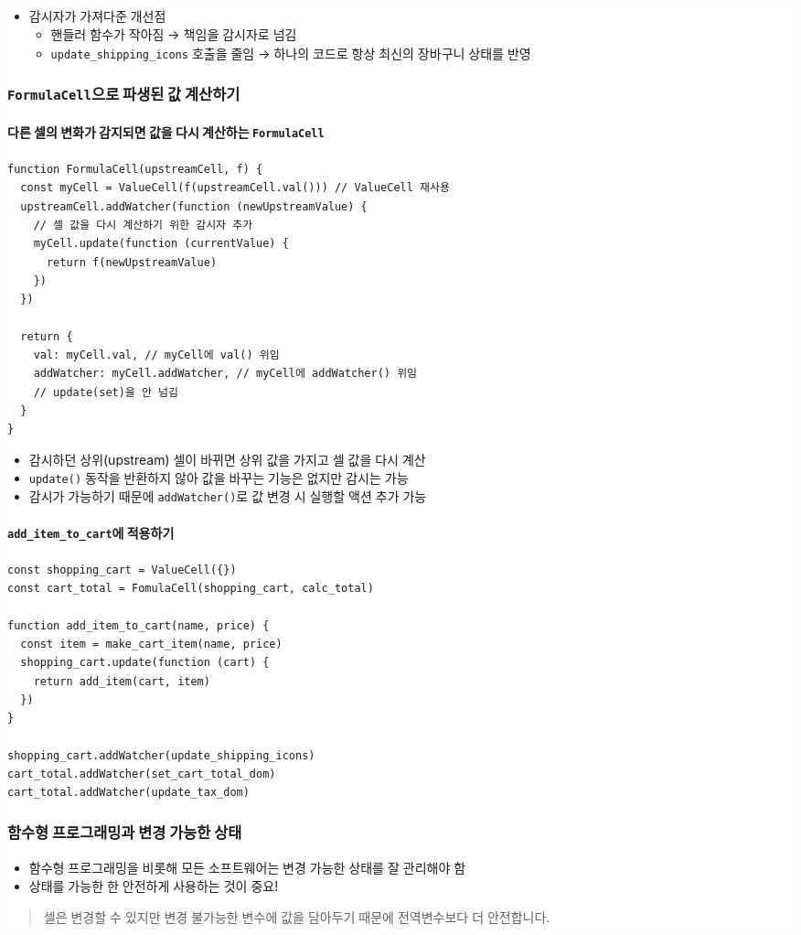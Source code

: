 - 감시자가 가져다준 개선점
  - 핸들러 함수가 작아짐 → 책임을 감시자로 넘김
  - `update_shipping_icons` 호출을 줄임 → 하나의 코드로 항상 최신의 장바구니 상태를 반영

### `FormulaCell`으로 파생된 값 계산하기

#### 다른 셀의 변화가 감지되면 값을 다시 계산하는 `FormulaCell`

```tsx
function FormulaCell(upstreamCell, f) {
  const myCell = ValueCell(f(upstreamCell.val())) // ValueCell 재사용
  upstreamCell.addWatcher(function (newUpstreamValue) {
    // 셀 값을 다시 계산하기 위한 감시자 추가
    myCell.update(function (currentValue) {
      return f(newUpstreamValue)
    })
  })

  return {
    val: myCell.val, // myCell에 val() 위임
    addWatcher: myCell.addWatcher, // myCell에 addWatcher() 위임
    // update(set)을 안 넘김
  }
}
```

- 감시하던 상위(upstream) 셀이 바뀌면 상위 값을 가지고 셀 값을 다시 계산
- `update()` 동작을 반환하지 않아 값을 바꾸는 기능은 없지만 감시는 가능
- 감시가 가능하기 때문에 `addWatcher()`로 값 변경 시 실행할 액션 추가 가능

#### `add_item_to_cart`에 적용하기

```tsx
const shopping_cart = ValueCell({})
const cart_total = FomulaCell(shopping_cart, calc_total)

function add_item_to_cart(name, price) {
  const item = make_cart_item(name, price)
  shopping_cart.update(function (cart) {
    return add_item(cart, item)
  })
}

shopping_cart.addWatcher(update_shipping_icons)
cart_total.addWatcher(set_cart_total_dom)
cart_total.addWatcher(update_tax_dom)
```

### 함수형 프로그래밍과 변경 가능한 상태

- 함수형 프로그래밍을 비롯해 모든 소프트웨어는 변경 가능한 상태를 잘 관리해야 함
- 상태를 가능한 한 안전하게 사용하는 것이 중요!

> 셀은 변경할 수 있지만 변경 불가능한 변수에 값을 담아두기 때문에 전역변수보다 더 안전합니다.
